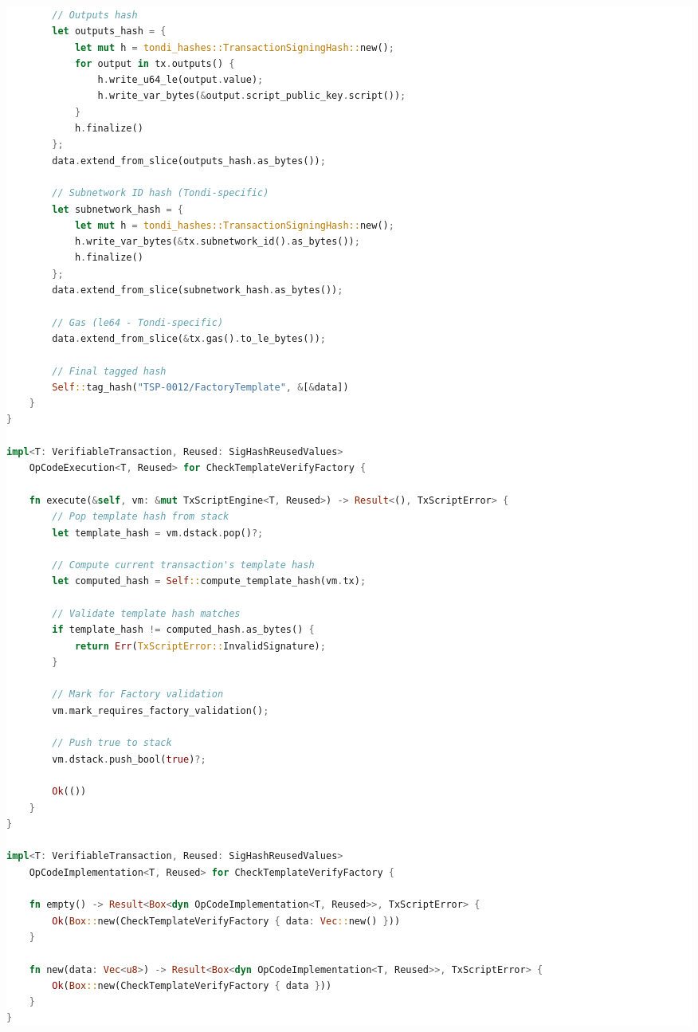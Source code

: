 ```rust
        // Outputs hash
        let outputs_hash = {
            let mut h = tondi_hashes::TransactionSigningHash::new();
            for output in tx.outputs() {
                h.write_u64_le(output.value);
                h.write_var_bytes(&output.script_public_key.script());
            }
            h.finalize()
        };
        data.extend_from_slice(outputs_hash.as_bytes());
        
        // Subnetwork ID hash (Tondi-specific)
        let subnetwork_hash = {
            let mut h = tondi_hashes::TransactionSigningHash::new();
            h.write_var_bytes(&tx.subnetwork_id().as_bytes());
            h.finalize()
        };
        data.extend_from_slice(subnetwork_hash.as_bytes());
        
        // Gas (le64 - Tondi-specific)
        data.extend_from_slice(&tx.gas().to_le_bytes());
        
        // Final tagged hash
        Self::tag_hash("TSP-0012/FactoryTemplate", &[&data])
    }
}

impl<T: VerifiableTransaction, Reused: SigHashReusedValues> 
    OpCodeExecution<T, Reused> for CheckTemplateVerifyFactory {
    
    fn execute(&self, vm: &mut TxScriptEngine<T, Reused>) -> Result<(), TxScriptError> {
        // Pop template hash from stack
        let template_hash = vm.dstack.pop()?;
        
        // Compute current transaction's template hash
        let computed_hash = Self::compute_template_hash(vm.tx);
        
        // Validate template hash matches
        if template_hash != computed_hash.as_bytes() {
            return Err(TxScriptError::InvalidSignature);
        }
        
        // Mark for Factory validation
        vm.mark_requires_factory_validation();
        
        // Push true to stack
        vm.dstack.push_bool(true)?;
        
        Ok(())
    }
}

impl<T: VerifiableTransaction, Reused: SigHashReusedValues> 
    OpCodeImplementation<T, Reused> for CheckTemplateVerifyFactory {
    
    fn empty() -> Result<Box<dyn OpCodeImplementation<T, Reused>>, TxScriptError> {
        Ok(Box::new(CheckTemplateVerifyFactory { data: Vec::new() }))
    }
    
    fn new(data: Vec<u8>) -> Result<Box<dyn OpCodeImplementation<T, Reused>>, TxScriptError> {
        Ok(Box::new(CheckTemplateVerifyFactory { data }))
    }
}
```